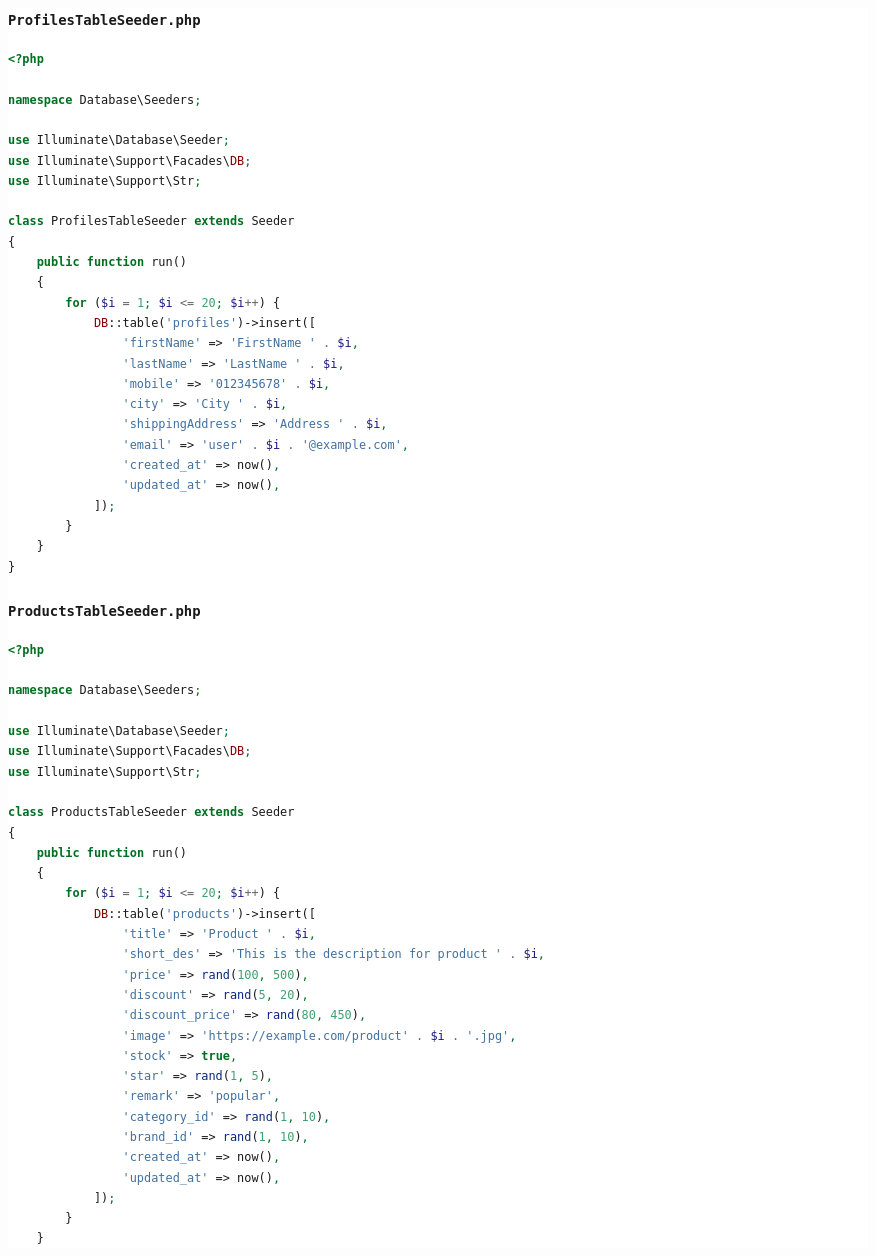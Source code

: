 ### `ProfilesTableSeeder.php`

```php
<?php

namespace Database\Seeders;

use Illuminate\Database\Seeder;
use Illuminate\Support\Facades\DB;
use Illuminate\Support\Str;

class ProfilesTableSeeder extends Seeder
{
    public function run()
    {
        for ($i = 1; $i <= 20; $i++) {
            DB::table('profiles')->insert([
                'firstName' => 'FirstName ' . $i,
                'lastName' => 'LastName ' . $i,
                'mobile' => '012345678' . $i,
                'city' => 'City ' . $i,
                'shippingAddress' => 'Address ' . $i,
                'email' => 'user' . $i . '@example.com',
                'created_at' => now(),
                'updated_at' => now(),
            ]);
        }
    }
}
```

### `ProductsTableSeeder.php`

```php
<?php

namespace Database\Seeders;

use Illuminate\Database\Seeder;
use Illuminate\Support\Facades\DB;
use Illuminate\Support\Str;

class ProductsTableSeeder extends Seeder
{
    public function run()
    {
        for ($i = 1; $i <= 20; $i++) {
            DB::table('products')->insert([
                'title' => 'Product ' . $i,
                'short_des' => 'This is the description for product ' . $i,
                'price' => rand(100, 500),
                'discount' => rand(5, 20),
                'discount_price' => rand(80, 450),
                'image' => 'https://example.com/product' . $i . '.jpg',
                'stock' => true,
                'star' => rand(1, 5),
                'remark' => 'popular',
                'category_id' => rand(1, 10),
                'brand_id' => rand(1, 10),
                'created_at' => now(),
                'updated_at' => now(),
            ]);
        }
    }
```